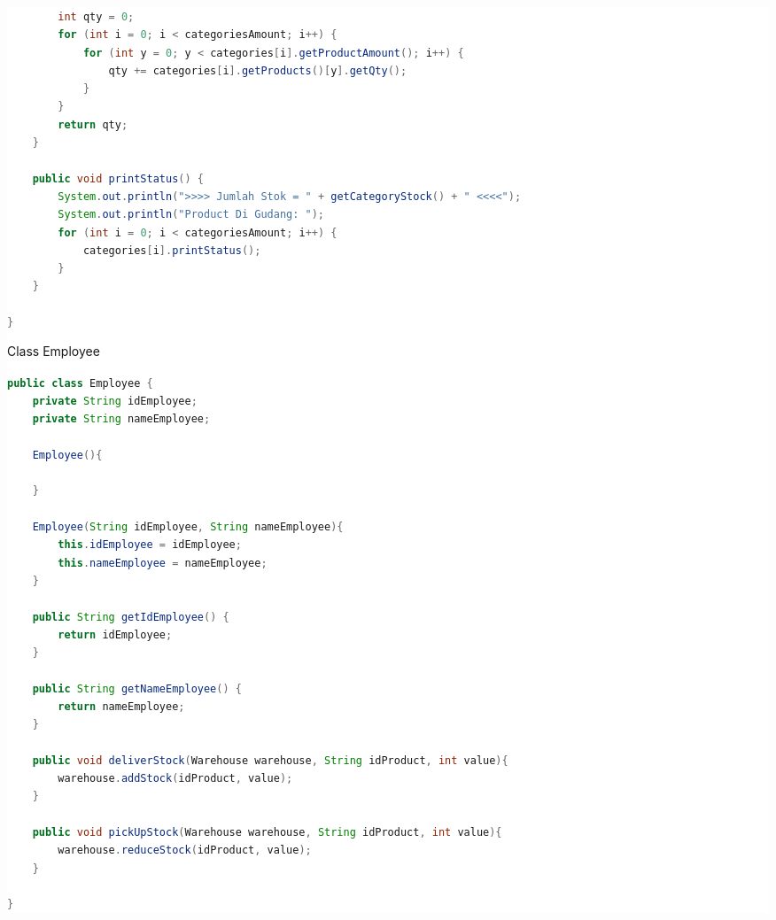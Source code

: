 ```java
        int qty = 0;
        for (int i = 0; i < categoriesAmount; i++) {
            for (int y = 0; y < categories[i].getProductAmount(); i++) {
                qty += categories[i].getProducts()[y].getQty();
            }
        }
        return qty;
    }

    public void printStatus() {
        System.out.println(">>>> Jumlah Stok = " + getCategoryStock() + " <<<<");
        System.out.println("Product Di Gudang: ");
        for (int i = 0; i < categoriesAmount; i++) {
            categories[i].printStatus();
        }
    }

}
```

Class Employee
```java
public class Employee {
    private String idEmployee;
    private String nameEmployee;

    Employee(){
        
    }

    Employee(String idEmployee, String nameEmployee){
        this.idEmployee = idEmployee;
        this.nameEmployee = nameEmployee;
    }

    public String getIdEmployee() {
        return idEmployee;
    }

    public String getNameEmployee() {
        return nameEmployee;
    }
  
    public void deliverStock(Warehouse warehouse, String idProduct, int value){
        warehouse.addStock(idProduct, value);
    }

    public void pickUpStock(Warehouse warehouse, String idProduct, int value){
        warehouse.reduceStock(idProduct, value);
    }

}
```
